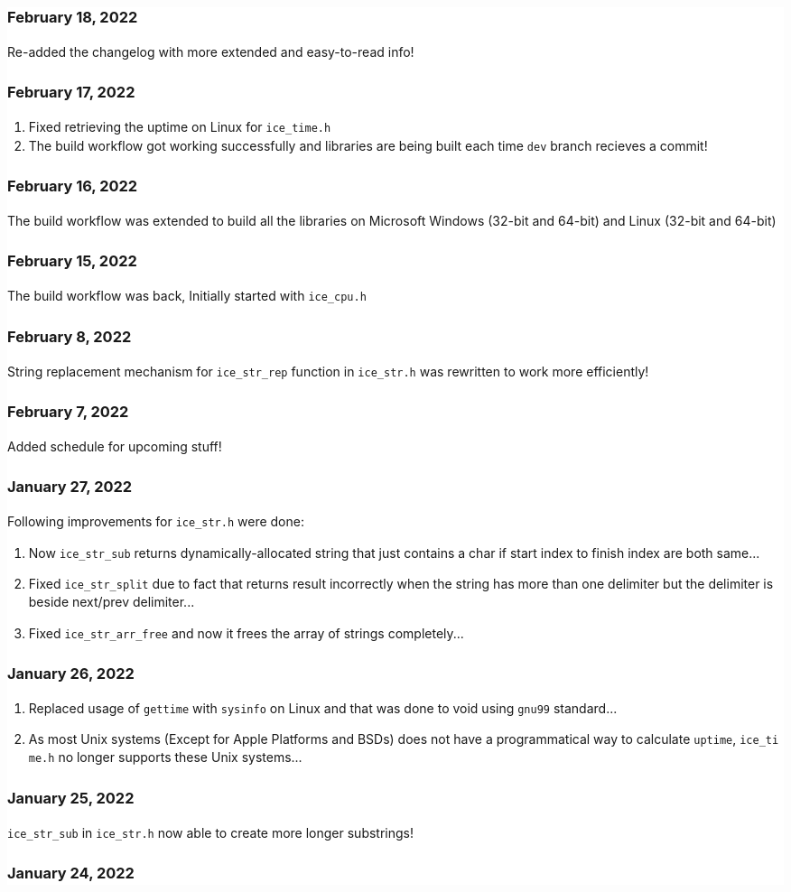 ### February 18, 2022

Re-added the changelog with more extended and easy-to-read info!

### February 17, 2022

1. Fixed retrieving the uptime on Linux for `ice_time.h`
2. The build workflow got working successfully and libraries are being built each time `dev` branch recieves a commit!

### February 16, 2022

The build workflow was extended to build all the libraries on Microsoft Windows (32-bit and 64-bit) and Linux (32-bit and 64-bit)

### February 15, 2022

The build workflow was back, Initially started with `ice_cpu.h`

### February 8, 2022

String replacement mechanism for `ice_str_rep` function in `ice_str.h` was rewritten to work more efficiently!

### February 7, 2022

Added schedule for upcoming stuff!

### January 27, 2022

Following improvements for `ice_str.h` were done:

1. Now `ice_str_sub` returns dynamically-allocated string that just contains a char if start index to finish index are both same...

2. Fixed `ice_str_split` due to fact that returns result incorrectly when the string has more than one delimiter but the delimiter is beside next/prev delimiter...

3. Fixed `ice_str_arr_free` and now it frees the array of strings completely...

### January 26, 2022

1. Replaced usage of `gettime` with `sysinfo` on Linux and that was done to void using `gnu99` standard...

2. As most Unix systems (Except for Apple Platforms and BSDs) does not have a programmatical way to calculate `uptime`, `ice_time.h` no longer supports these Unix systems...

### January 25, 2022

`ice_str_sub` in `ice_str.h` now able to create more longer substrings!

### January 24, 2022

